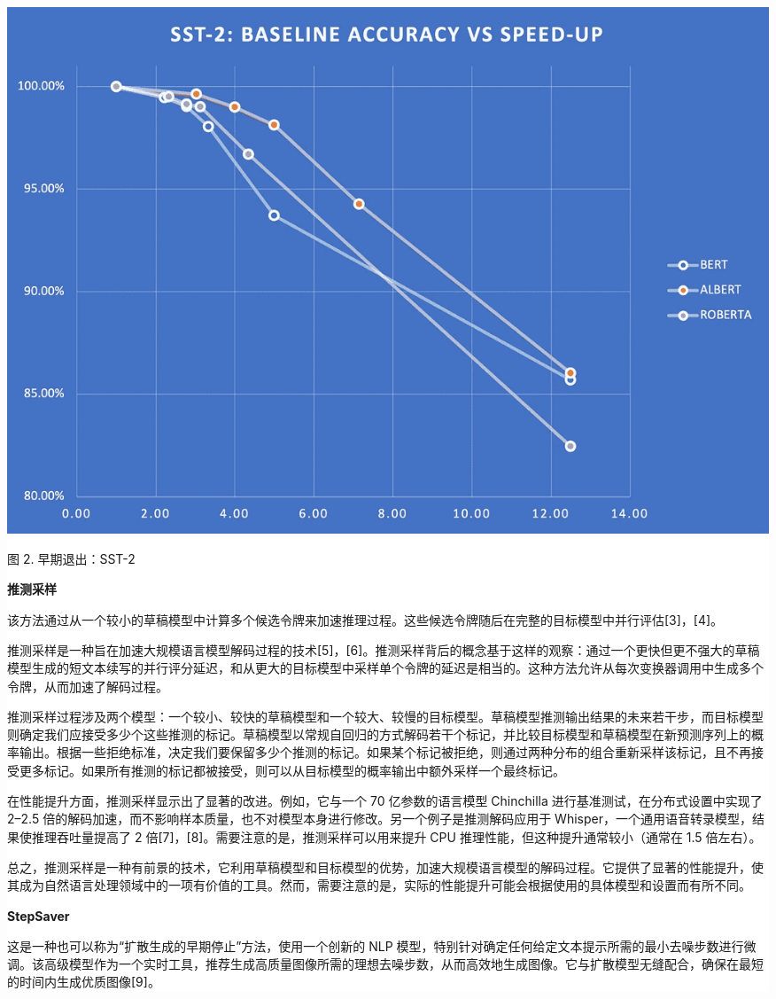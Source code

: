 ![](img/9612a457b5601693dc674529b94a44bc.png)

图 2. 早期退出：SST-2

**推测采样**

该方法通过从一个较小的草稿模型中计算多个候选令牌来加速推理过程。这些候选令牌随后在完整的目标模型中并行评估[3]，[4]。

推测采样是一种旨在加速大规模语言模型解码过程的技术[5]，[6]。推测采样背后的概念基于这样的观察：通过一个更快但更不强大的草稿模型生成的短文本续写的并行评分延迟，和从更大的目标模型中采样单个令牌的延迟是相当的。这种方法允许从每次变换器调用中生成多个令牌，从而加速了解码过程。

推测采样过程涉及两个模型：一个较小、较快的草稿模型和一个较大、较慢的目标模型。草稿模型推测输出结果的未来若干步，而目标模型则确定我们应接受多少个这些推测的标记。草稿模型以常规自回归的方式解码若干个标记，并比较目标模型和草稿模型在新预测序列上的概率输出。根据一些拒绝标准，决定我们要保留多少个推测的标记。如果某个标记被拒绝，则通过两种分布的组合重新采样该标记，且不再接受更多标记。如果所有推测的标记都被接受，则可以从目标模型的概率输出中额外采样一个最终标记。

在性能提升方面，推测采样显示出了显著的改进。例如，它与一个 70 亿参数的语言模型 Chinchilla 进行基准测试，在分布式设置中实现了 2–2.5 倍的解码加速，而不影响样本质量，也不对模型本身进行修改。另一个例子是推测解码应用于 Whisper，一个通用语音转录模型，结果使推理吞吐量提高了 2 倍[7]，[8]。需要注意的是，推测采样可以用来提升 CPU 推理性能，但这种提升通常较小（通常在 1.5 倍左右）。

总之，推测采样是一种有前景的技术，它利用草稿模型和目标模型的优势，加速大规模语言模型的解码过程。它提供了显著的性能提升，使其成为自然语言处理领域中的一项有价值的工具。然而，需要注意的是，实际的性能提升可能会根据使用的具体模型和设置而有所不同。

**StepSaver**

这是一种也可以称为“扩散生成的早期停止”方法，使用一个创新的 NLP 模型，特别针对确定任何给定文本提示所需的最小去噪步数进行微调。该高级模型作为一个实时工具，推荐生成高质量图像所需的理想去噪步数，从而高效地生成图像。它与扩散模型无缝配合，确保在最短的时间内生成优质图像[9]。
